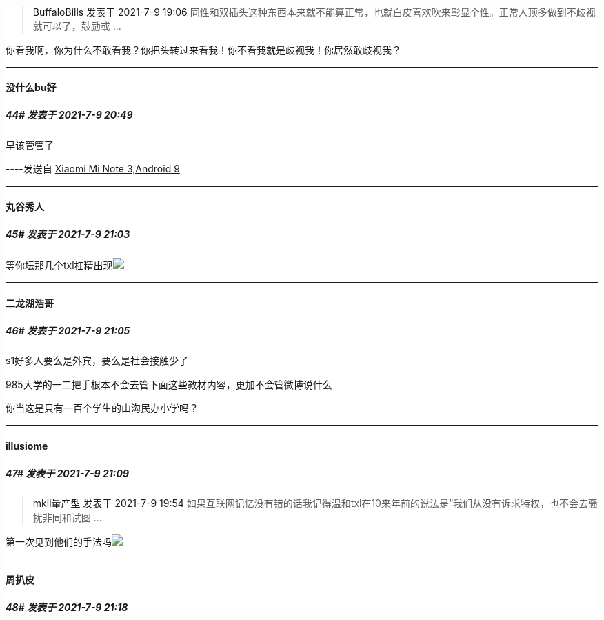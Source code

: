 
<blockquote><a href="httphttps://bbs.saraba1st.com/2b/forum.php?mod=redirect&amp;goto=findpost&amp;pid=51901396&amp;ptid=2014583" target="_blank">BuffaloBills 发表于 2021-7-9 19:06</a>
同性和双插头这种东西本来就不能算正常，也就白皮喜欢吹来彰显个性。正常人顶多做到不歧视就可以了，鼓励或 ...</blockquote>
你看我啊，你为什么不敢看我？你把头转过来看我！你不看我就是歧视我！你居然敢歧视我？


*****

####  没什么bu好  
##### 44#       发表于 2021-7-9 20:49


早该管管了


----发送自 [Xiaomi Mi Note 3,Android 9](http://stage1.5j4m.com/?1.37)


*****

####  丸谷秀人  
##### 45#       发表于 2021-7-9 21:03


等你坛那几个txl杠精出现<img src="https://static.saraba1st.com/image/smiley/face2017/035.png" referrerpolicy="no-referrer">


*****

####  二龙湖浩哥  
##### 46#       发表于 2021-7-9 21:05


s1好多人要么是外宾，要么是社会接触少了

985大学的一二把手根本不会去管下面这些教材内容，更加不会管微博说什么

你当这是只有一百个学生的山沟民办小学吗？


*****

####  illusiome  
##### 47#       发表于 2021-7-9 21:09


<blockquote><a href="httphttps://bbs.saraba1st.com/2b/forum.php?mod=redirect&amp;goto=findpost&amp;pid=51902052&amp;ptid=2014583" target="_blank">mkii量产型 发表于 2021-7-9 19:54</a>
如果互联网记忆没有错的话我记得温和txl在10来年前的说法是“我们从没有诉求特权，也不会去骚扰非同和试图 ...</blockquote>
第一次见到他们的手法吗<img src="https://static.saraba1st.com/image/smiley/face2017/033.png" referrerpolicy="no-referrer">


*****

####  周扒皮  
##### 48#       发表于 2021-7-9 21:18
